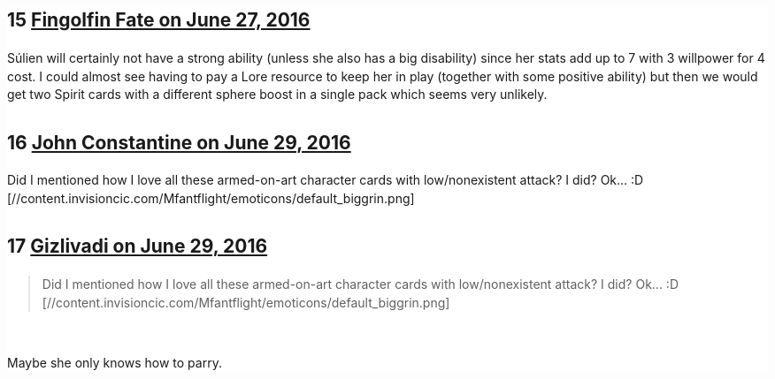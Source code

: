 ## 15 [Fingolfin Fate on June 27, 2016](https://community.fantasyflightgames.com/topic/223479-the-remainder-of-the-dream-chaser-cycle/?do=findComment&comment=2283575)

Súlien will certainly not have a strong ability (unless she also has a big disability) since her stats add up to 7 with 3 willpower for 4 cost. I could almost see having to pay a Lore resource to keep her in play (together with some positive ability) but then we would get two Spirit cards with a different sphere boost in a single pack which seems very unlikely.

## 16 [John Constantine on June 29, 2016](https://community.fantasyflightgames.com/topic/223479-the-remainder-of-the-dream-chaser-cycle/?do=findComment&comment=2286619)

Did I mentioned how I love all these armed-on-art character cards with low/nonexistent attack? I did? Ok... :D [//content.invisioncic.com/Mfantflight/emoticons/default_biggrin.png]

## 17 [Gizlivadi on June 29, 2016](https://community.fantasyflightgames.com/topic/223479-the-remainder-of-the-dream-chaser-cycle/?do=findComment&comment=2286663)

> Did I mentioned how I love all these armed-on-art character cards with low/nonexistent attack? I did? Ok... :D [//content.invisioncic.com/Mfantflight/emoticons/default_biggrin.png]

 

Maybe she only knows how to parry.

